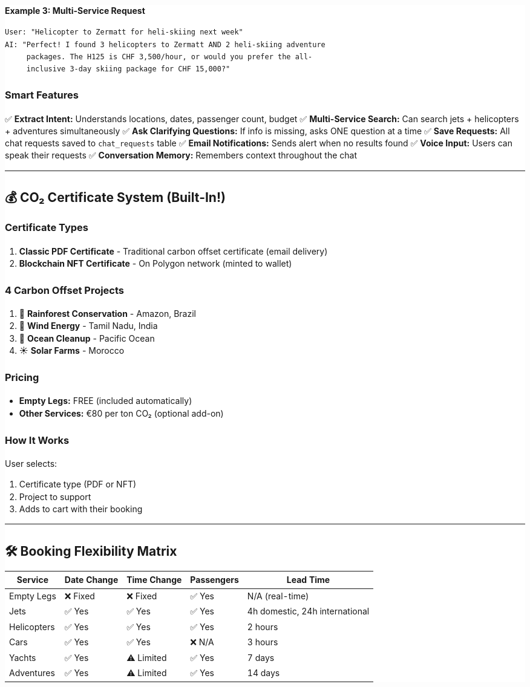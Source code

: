 **Example 3: Multi-Service Request**
```
User: "Helicopter to Zermatt for heli-skiing next week"
AI: "Perfect! I found 3 helicopters to Zermatt AND 2 heli-skiing adventure
     packages. The H125 is CHF 3,500/hour, or would you prefer the all-
     inclusive 3-day skiing package for CHF 15,000?"
```

### **Smart Features**

✅ **Extract Intent:** Understands locations, dates, passenger count, budget
✅ **Multi-Service Search:** Can search jets + helicopters + adventures simultaneously
✅ **Ask Clarifying Questions:** If info is missing, asks ONE question at a time
✅ **Save Requests:** All chat requests saved to `chat_requests` table
✅ **Email Notifications:** Sends alert when no results found
✅ **Voice Input:** Users can speak their requests
✅ **Conversation Memory:** Remembers context throughout the chat

---

## 💰 CO₂ Certificate System (Built-In!)

### **Certificate Types**
1. **Classic PDF Certificate** - Traditional carbon offset certificate (email delivery)
2. **Blockchain NFT Certificate** - On Polygon network (minted to wallet)

### **4 Carbon Offset Projects**
1. 🌳 **Rainforest Conservation** - Amazon, Brazil
2. 💨 **Wind Energy** - Tamil Nadu, India
3. 🌊 **Ocean Cleanup** - Pacific Ocean
4. ☀️ **Solar Farms** - Morocco

### **Pricing**
- **Empty Legs:** FREE (included automatically)
- **Other Services:** €80 per ton CO₂ (optional add-on)

### **How It Works**
User selects:
1. Certificate type (PDF or NFT)
2. Project to support
3. Adds to cart with their booking

---

## 🛠️ Booking Flexibility Matrix

| Service | Date Change | Time Change | Passengers | Lead Time |
|---------|-------------|-------------|------------|-----------|
| Empty Legs | ❌ Fixed | ❌ Fixed | ✅ Yes | N/A (real-time) |
| Jets | ✅ Yes | ✅ Yes | ✅ Yes | 4h domestic, 24h international |
| Helicopters | ✅ Yes | ✅ Yes | ✅ Yes | 2 hours |
| Cars | ✅ Yes | ✅ Yes | ❌ N/A | 3 hours |
| Yachts | ✅ Yes | ⚠️ Limited | ✅ Yes | 7 days |
| Adventures | ✅ Yes | ⚠️ Limited | ✅ Yes | 14 days |
